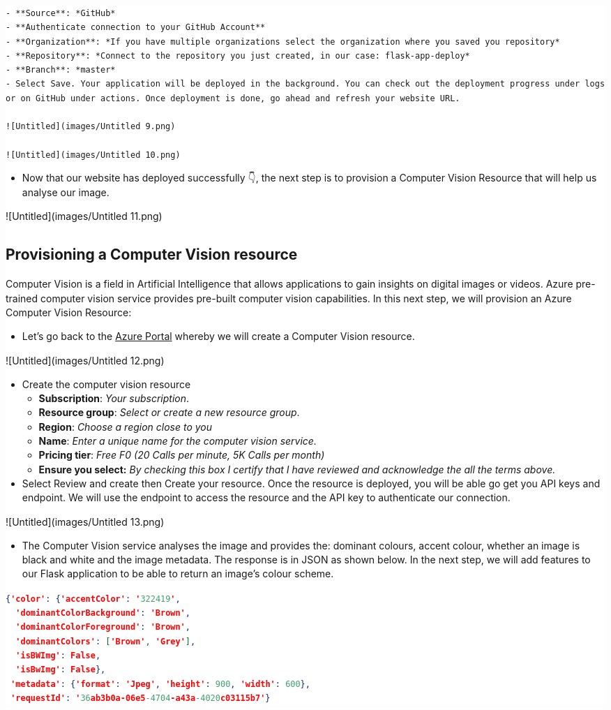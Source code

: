     - **Source**: *GitHub*
    - **Authenticate connection to your GitHub Account**
    - **Organization**: *If you have multiple organizations select the organization where you saved you repository*
    - **Repository**: *Connect to the repository you just created, in our case: flask-app-deploy*
    - **Branch**: *master*
    - Select Save. Your application will be deployed in the background. You can check out the deployment progress under logs or on GitHub under actions. Once deployment is done, go ahead and refresh your website URL.
    
    ![Untitled](images/Untitled 9.png)
    
    ![Untitled](images/Untitled 10.png)
    
- Now that our website has deployed successfully 👇, the next step is to provision a Computer Vision Resource that will help us analyse our image.

![Untitled](images/Untitled 11.png)

## Provisioning a Computer Vision resource

Computer Vision is a field in Artificial Intelligence that allows applications to gain insights on digital images or videos. Azure pre-trained computer vision service provides pre-built computer vision capabilities. In this next step, we will provision an Azure Computer Vision Resource:

- Let’s go back to the [Azure Portal](https://portal.azure.com/) whereby we will create a Computer Vision resource.

![Untitled](images/Untitled 12.png)

- Create the computer vision resource
    - **Subscription**: *Your subscription*.
    - **Resource group**: *Select or create a new resource group*.
    - **Region**: *Choose a region close to you*
    - **Name**: *Enter a unique name for the computer vision service.*
    - **Pricing tier**: *Free F0 (20 Calls per minute, 5K Calls per month)*
    - **Ensure you select:** *By checking this box I certify that I have reviewed and acknowledge the all the terms above.*
- Select Review and create then Create your resource. Once the resource is deployed, you will be able go get you API keys and endpoint. We will use the endpoint to access the resource and the API key to authenticate our connection.

![Untitled](images/Untitled 13.png)

- The Computer Vision service analyses the image and provides the: dominant colours, accent colour, whether an image is black and white and the image metadata. The response is in JSON as shown below. In the next step, we will add features to our Flask application to be able to return an image’s colour scheme.

```json
{'color': {'accentColor': '322419',
  'dominantColorBackground': 'Brown',
  'dominantColorForeground': 'Brown',
  'dominantColors': ['Brown', 'Grey'],
  'isBWImg': False,
  'isBwImg': False},
 'metadata': {'format': 'Jpeg', 'height': 900, 'width': 600},
 'requestId': '36ab3b0a-06e5-4704-a43a-4020c03115b7'}
```
